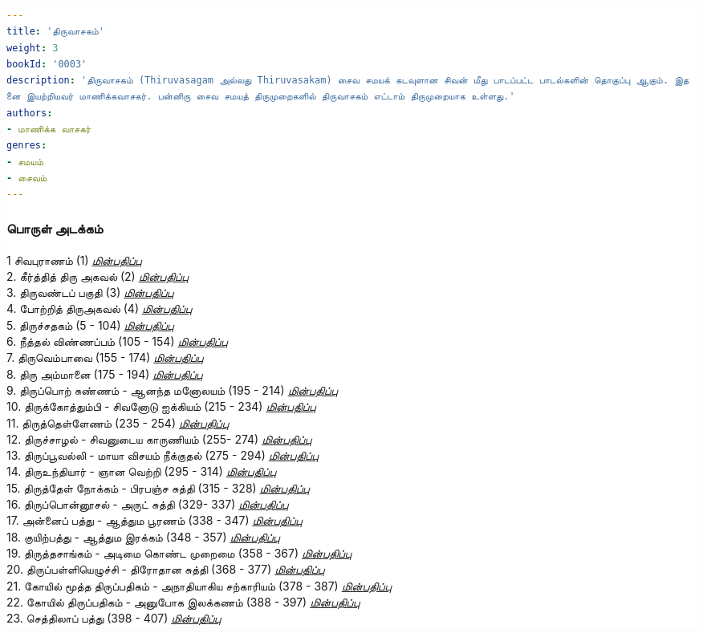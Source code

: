 ```yaml
---
title: 'திருவாசகம்'
weight: 3
bookId: '0003'
description: 'திருவாசகம் (Thiruvasagam அல்லது Thiruvasakam) சைவ சமயக் கடவுளான சிவன் மீது பாடப்பட்ட பாடல்களின் தொகுப்பு ஆகும். இதனை இயற்றியவர் மாணிக்கவாசகர். பன்னிரு சைவ சமயத் திருமுறைகளில் திருவாசகம் எட்டாம் திருமுறையாக உள்ளது.'
authors:
- மாணிக்க வாசகர்
genres:
- சமயம்
- சைவம்
---
```


### பொருள் அடக்கம்

1 சிவபுராணம் (1) [_மின்பதிப்பு_](https://www.projectmadurai.org/pm_etexts/utf8/pmuni0003_01.html#dt01)  
2. கீர்த்தித் திரு அகவல் (2) [_மின்பதிப்பு_](https://www.projectmadurai.org/pm_etexts/utf8/pmuni0003_01.html#dt02)  
3. திருவண்டப் பகுதி (3) [_மின்பதிப்பு_](https://www.projectmadurai.org/pm_etexts/utf8/pmuni0003_01.html#dt03)  
4. போற்றித் திருஅகவல் (4) [_மின்பதிப்பு_](https://www.projectmadurai.org/pm_etexts/utf8/pmuni0003_01.html#dt04)  
5. திருச்சதகம் (5 - 104) [_மின்பதிப்பு_](https://www.projectmadurai.org/pm_etexts/utf8/pmuni0003_01.html#dt05)  
6. நீத்தல் விண்ணப்பம் (105 - 154) [_மின்பதிப்பு_](https://www.projectmadurai.org/pm_etexts/utf8/pmuni0003_01.html#dt06)  
7. திருவெம்பாவை (155 - 174) [_மின்பதிப்பு_](https://www.projectmadurai.org/pm_etexts/utf8/pmuni0003_01.html#dt07)  
8. திரு அம்மானை (175 - 194) [_மின்பதிப்பு_](https://www.projectmadurai.org/pm_etexts/utf8/pmuni0003_01.html#dt08)  
9. திருப்பொற் சுண்ணம் - ஆனந்த மனோலயம் (195 - 214) [_மின்பதிப்பு_](https://www.projectmadurai.org/pm_etexts/utf8/pmuni0003_01.html#dt09)  
10. திருக்கோத்தும்பி - சிவனோடு ஐக்கியம் (215 - 234) [_மின்பதிப்பு_](https://www.projectmadurai.org/pm_etexts/utf8/pmuni0003_01.html#dt10)  
11. திருத்தெள்ளேணம் (235 - 254) [_மின்பதிப்பு_](https://www.projectmadurai.org/pm_etexts/utf8/pmuni0003_02.html#dt11)  
12. திருச்சாழல் - சிவனுடைய காருணியம் (255- 274) [_மின்பதிப்பு_](https://www.projectmadurai.org/pm_etexts/utf8/pmuni0003_02.html#dt12)  
13. திருப்பூவல்லி - மாயா விசயம் நீக்குதல் (275 - 294) [_மின்பதிப்பு_](https://www.projectmadurai.org/pm_etexts/utf8/pmuni0003_02.html#dt13)  
14. திருஉந்தியார் - ஞான வெற்றி (295 - 314) [_மின்பதிப்பு_](https://www.projectmadurai.org/pm_etexts/utf8/pmuni0003_02.html#dt14)  
15. திருத்தேள் நோக்கம் - பிரபஞ்ச சுத்தி (315 - 328) [_மின்பதிப்பு_](https://www.projectmadurai.org/pm_etexts/utf8/pmuni0003_02.html#dt15)  
16. திருப்பொன்னூசல் - அருட் சுத்தி (329- 337) [_மின்பதிப்பு_](https://www.projectmadurai.org/pm_etexts/utf8/pmuni0003_02.html#dt16)  
17. அன்னைப் பத்து - ஆத்தும பூரணம் (338 - 347) [_மின்பதிப்பு_](https://www.projectmadurai.org/pm_etexts/utf8/pmuni0003_02.html#dt17)  
18. குயிற்பத்து - ஆத்தும இரக்கம் (348 - 357) [_மின்பதிப்பு_](https://www.projectmadurai.org/pm_etexts/utf8/pmuni0003_02.html#dt18)  
19. திருத்தசாங்கம் - அடிமை கொண்ட முறைமை (358 - 367) [_மின்பதிப்பு_](https://www.projectmadurai.org/pm_etexts/utf8/pmuni0003_02.html#dt19)  
20. திருப்பள்ளியெழுச்சி - திரோதான சுத்தி (368 - 377) [_மின்பதிப்பு_](https://www.projectmadurai.org/pm_etexts/utf8/pmuni0003_02.html#dt20)  
21. கோயில் மூத்த திருப்பதிகம் - அநாதியாகிய சற்காரியம் (378 - 387) [_மின்பதிப்பு_](https://www.projectmadurai.org/pm_etexts/utf8/pmuni0003_02.html#dt21)  
22. கோயில் திருப்பதிகம் - அனுபோக இலக்கணம் (388 - 397) [_மின்பதிப்பு_](https://www.projectmadurai.org/pm_etexts/utf8/pmuni0003_02.html#dt22)  
23. செத்திலாப் பத்து (398 - 407) [_மின்பதிப்பு_](https://www.projectmadurai.org/pm_etexts/utf8/pmuni0003_02.html#dt23)  
